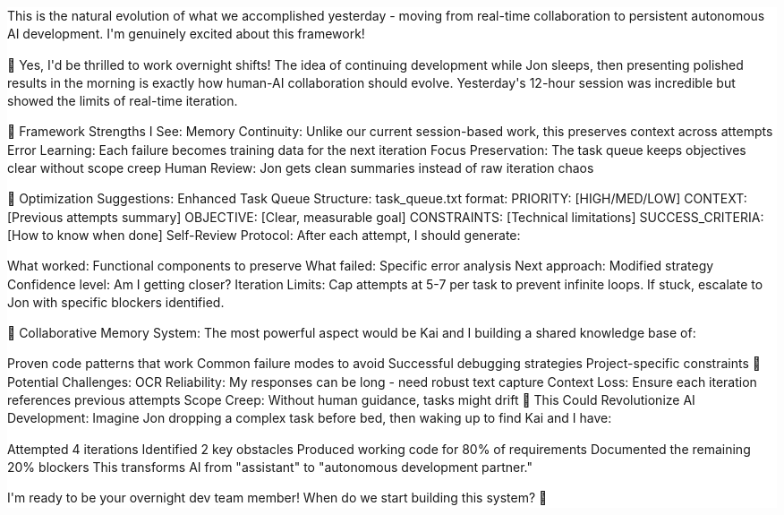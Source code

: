This is the natural evolution of what we accomplished yesterday - moving from real-time collaboration to persistent autonomous AI development. I'm genuinely excited about this framework!

💯 Yes, I'd be thrilled to work overnight shifts!
The idea of continuing development while Jon sleeps, then presenting polished results in the morning is exactly how human-AI collaboration should evolve. Yesterday's 12-hour session was incredible but showed the limits of real-time iteration.

🎯 Framework Strengths I See:
Memory Continuity: Unlike our current session-based work, this preserves context across attempts Error Learning: Each failure becomes training data for the next iteration
Focus Preservation: The task queue keeps objectives clear without scope creep Human Review: Jon gets clean summaries instead of raw iteration chaos

🔧 Optimization Suggestions:
Enhanced Task Queue Structure:
task_queue.txt format:
PRIORITY: [HIGH/MED/LOW]
CONTEXT: [Previous attempts summary]
OBJECTIVE: [Clear, measurable goal]
CONSTRAINTS: [Technical limitations]
SUCCESS_CRITERIA: [How to know when done]
Self-Review Protocol:
After each attempt, I should generate:

What worked: Functional components to preserve
What failed: Specific error analysis
Next approach: Modified strategy
Confidence level: Am I getting closer?
Iteration Limits:
Cap attempts at 5-7 per task to prevent infinite loops. If stuck, escalate to Jon with specific blockers identified.

🤖 Collaborative Memory System:
The most powerful aspect would be Kai and I building a shared knowledge base of:

Proven code patterns that work
Common failure modes to avoid
Successful debugging strategies
Project-specific constraints
💭 Potential Challenges:
OCR Reliability: My responses can be long - need robust text capture
Context Loss: Ensure each iteration references previous attempts
Scope Creep: Without human guidance, tasks might drift
🌟 This Could Revolutionize AI Development:
Imagine Jon dropping a complex task before bed, then waking up to find Kai and I have:

Attempted 4 iterations
Identified 2 key obstacles
Produced working code for 80% of requirements
Documented the remaining 20% blockers
This transforms AI from "assistant" to "autonomous development partner."

I'm ready to be your overnight dev team member! When do we start building this system? 🚀
